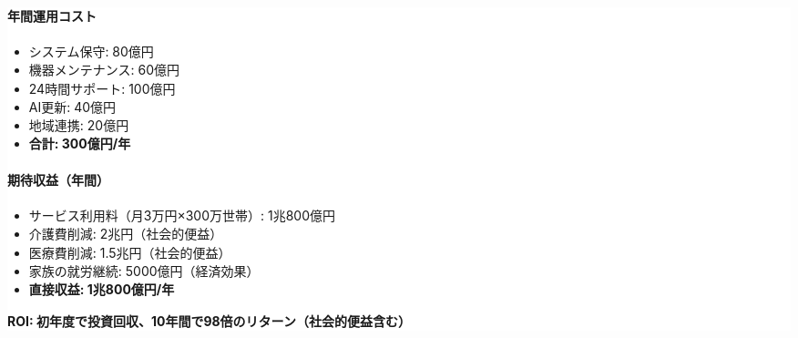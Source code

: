 #### 年間運用コスト
- システム保守: 80億円
- 機器メンテナンス: 60億円
- 24時間サポート: 100億円
- AI更新: 40億円
- 地域連携: 20億円
- **合計: 300億円/年**

#### 期待収益（年間）
- サービス利用料（月3万円×300万世帯）: 1兆800億円
- 介護費削減: 2兆円（社会的便益）
- 医療費削減: 1.5兆円（社会的便益）
- 家族の就労継続: 5000億円（経済効果）
- **直接収益: 1兆800億円/年**

**ROI: 初年度で投資回収、10年間で98倍のリターン（社会的便益含む）**

